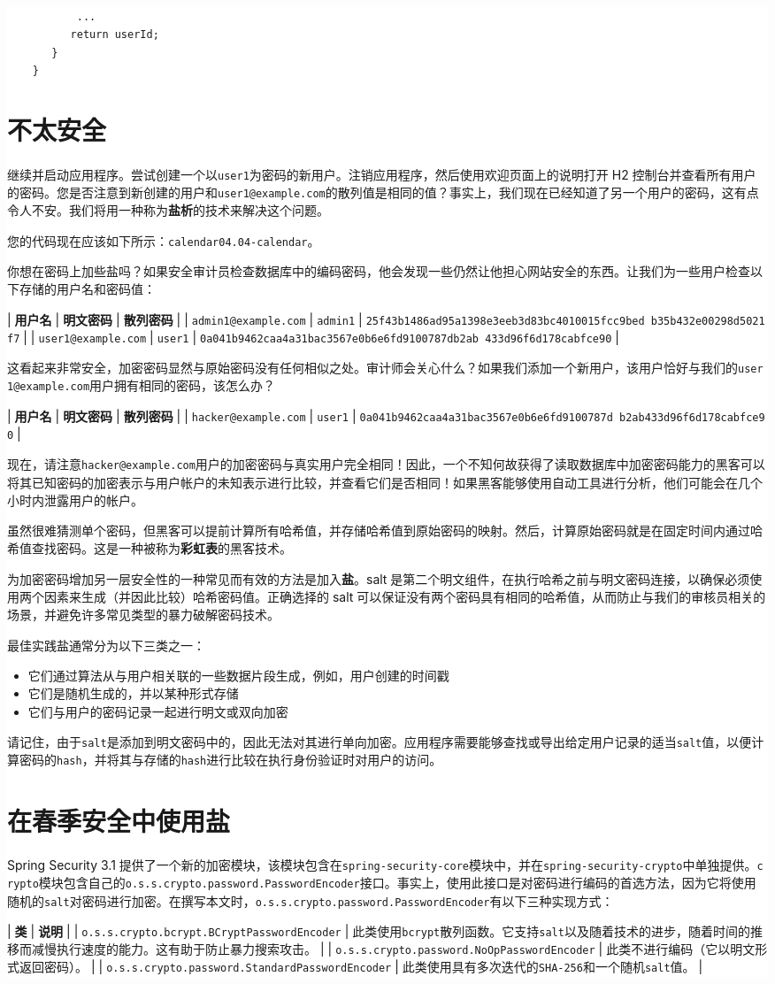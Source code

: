 ```
           ...
          return userId;
       }
    }
```

# 不太安全

继续并启动应用程序。尝试创建一个以`user1`为密码的新用户。注销应用程序，然后使用欢迎页面上的说明打开 H2 控制台并查看所有用户的密码。您是否注意到新创建的用户和`user1@example.com`的散列值是相同的值？事实上，我们现在已经知道了另一个用户的密码，这有点令人不安。我们将用一种称为**盐析**的技术来解决这个问题。

您的代码现在应该如下所示：`calendar04.04-calendar`。

你想在密码上加些盐吗？如果安全审计员检查数据库中的编码密码，他会发现一些仍然让他担心网站安全的东西。让我们为一些用户检查以下存储的用户名和密码值：

| **用户名** | **明文密码** | **散列密码** |
| `admin1@example.com` | `admin1` | `25f43b1486ad95a1398e3eeb3d83bc4010015fcc9bed b35b432e00298d5021f7` |
| `user1@example.com` | `user1` | `0a041b9462caa4a31bac3567e0b6e6fd9100787db2ab 433d96f6d178cabfce90` |

这看起来非常安全，加密密码显然与原始密码没有任何相似之处。审计师会关心什么？如果我们添加一个新用户，该用户恰好与我们的`user1@example.com`用户拥有相同的密码，该怎么办？

| **用户名** | **明文密码** | **散列密码** |
| `hacker@example.com` | `user1` | `0a041b9462caa4a31bac3567e0b6e6fd9100787d b2ab433d96f6d178cabfce90` |

现在，请注意`hacker@example.com`用户的加密密码与真实用户完全相同！因此，一个不知何故获得了读取数据库中加密密码能力的黑客可以将其已知密码的加密表示与用户帐户的未知表示进行比较，并查看它们是否相同！如果黑客能够使用自动工具进行分析，他们可能会在几个小时内泄露用户的帐户。

虽然很难猜测单个密码，但黑客可以提前计算所有哈希值，并存储哈希值到原始密码的映射。然后，计算原始密码就是在固定时间内通过哈希值查找密码。这是一种被称为**彩虹表**的黑客技术。

为加密密码增加另一层安全性的一种常见而有效的方法是加入**盐**。salt 是第二个明文组件，在执行哈希之前与明文密码连接，以确保必须使用两个因素来生成（并因此比较）哈希密码值。正确选择的 salt 可以保证没有两个密码具有相同的哈希值，从而防止与我们的审核员相关的场景，并避免许多常见类型的暴力破解密码技术。

最佳实践盐通常分为以下三类之一：

*   它们通过算法从与用户相关联的一些数据片段生成，例如，用户创建的时间戳
*   它们是随机生成的，并以某种形式存储
*   它们与用户的密码记录一起进行明文或双向加密

请记住，由于`salt`是添加到明文密码中的，因此无法对其进行单向加密。应用程序需要能够查找或导出给定用户记录的适当`salt`值，以便计算密码的`hash`，并将其与存储的`hash`进行比较在执行身份验证时对用户的访问。

# 在春季安全中使用盐

Spring Security 3.1 提供了一个新的加密模块，该模块包含在`spring-security-core`模块中，并在`spring-security-crypto`中单独提供。`crypto`模块包含自己的`o.s.s.crypto.password.PasswordEncoder`接口。事实上，使用此接口是对密码进行编码的首选方法，因为它将使用随机的`salt`对密码进行加密。在撰写本文时，`o.s.s.crypto.password.PasswordEncoder`有以下三种实现方式：

| **类** | **说明** |
| `o.s.s.crypto.bcrypt.BCryptPasswordEncoder` | 此类使用`bcrypt`散列函数。它支持`salt`以及随着技术的进步，随着时间的推移而减慢执行速度的能力。这有助于防止暴力搜索攻击。 |
| `o.s.s.crypto.password.NoOpPasswordEncoder` | 此类不进行编码（它以明文形式返回密码）。 |
| `o.s.s.crypto.password.StandardPasswordEncoder` | 此类使用具有多次迭代的`SHA-256`和一个随机`salt`值。 |
